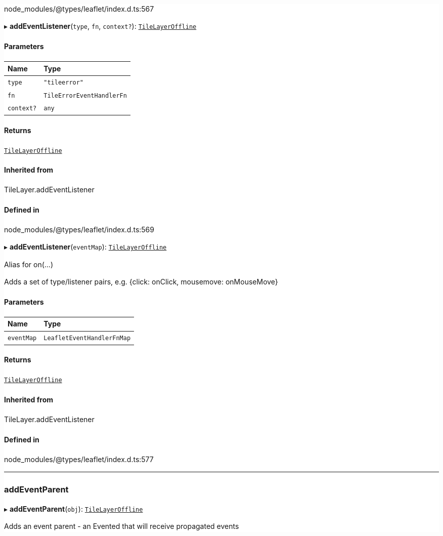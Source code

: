 node_modules/@types/leaflet/index.d.ts:567

▸ **addEventListener**(`type`, `fn`, `context?`): [`TileLayerOffline`](TileLayerOffline.md)

#### Parameters

| Name | Type |
| :------ | :------ |
| `type` | ``"tileerror"`` |
| `fn` | `TileErrorEventHandlerFn` |
| `context?` | `any` |

#### Returns

[`TileLayerOffline`](TileLayerOffline.md)

#### Inherited from

TileLayer.addEventListener

#### Defined in

node_modules/@types/leaflet/index.d.ts:569

▸ **addEventListener**(`eventMap`): [`TileLayerOffline`](TileLayerOffline.md)

Alias for on(...)

Adds a set of type/listener pairs, e.g. {click: onClick, mousemove: onMouseMove}

#### Parameters

| Name | Type |
| :------ | :------ |
| `eventMap` | `LeafletEventHandlerFnMap` |

#### Returns

[`TileLayerOffline`](TileLayerOffline.md)

#### Inherited from

TileLayer.addEventListener

#### Defined in

node_modules/@types/leaflet/index.d.ts:577

___

### addEventParent

▸ **addEventParent**(`obj`): [`TileLayerOffline`](TileLayerOffline.md)

Adds an event parent - an Evented that will receive propagated events
